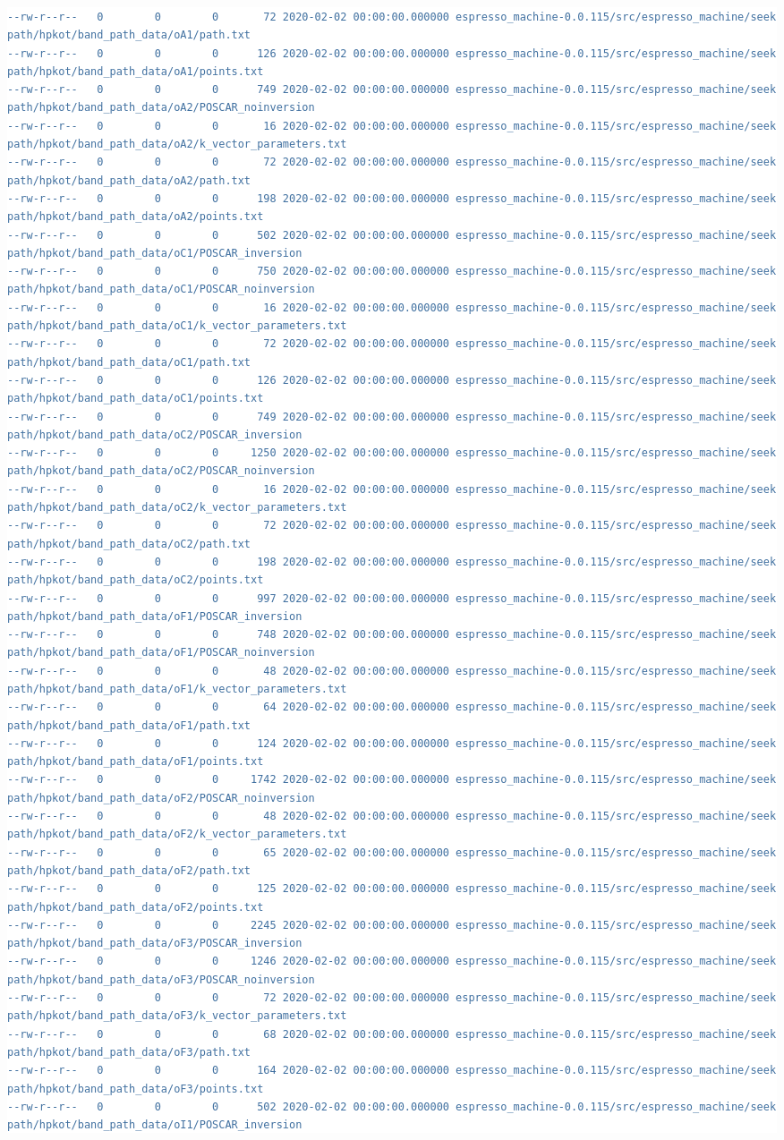 ```diff
--rw-r--r--   0        0        0       72 2020-02-02 00:00:00.000000 espresso_machine-0.0.115/src/espresso_machine/seekpath/hpkot/band_path_data/oA1/path.txt
--rw-r--r--   0        0        0      126 2020-02-02 00:00:00.000000 espresso_machine-0.0.115/src/espresso_machine/seekpath/hpkot/band_path_data/oA1/points.txt
--rw-r--r--   0        0        0      749 2020-02-02 00:00:00.000000 espresso_machine-0.0.115/src/espresso_machine/seekpath/hpkot/band_path_data/oA2/POSCAR_noinversion
--rw-r--r--   0        0        0       16 2020-02-02 00:00:00.000000 espresso_machine-0.0.115/src/espresso_machine/seekpath/hpkot/band_path_data/oA2/k_vector_parameters.txt
--rw-r--r--   0        0        0       72 2020-02-02 00:00:00.000000 espresso_machine-0.0.115/src/espresso_machine/seekpath/hpkot/band_path_data/oA2/path.txt
--rw-r--r--   0        0        0      198 2020-02-02 00:00:00.000000 espresso_machine-0.0.115/src/espresso_machine/seekpath/hpkot/band_path_data/oA2/points.txt
--rw-r--r--   0        0        0      502 2020-02-02 00:00:00.000000 espresso_machine-0.0.115/src/espresso_machine/seekpath/hpkot/band_path_data/oC1/POSCAR_inversion
--rw-r--r--   0        0        0      750 2020-02-02 00:00:00.000000 espresso_machine-0.0.115/src/espresso_machine/seekpath/hpkot/band_path_data/oC1/POSCAR_noinversion
--rw-r--r--   0        0        0       16 2020-02-02 00:00:00.000000 espresso_machine-0.0.115/src/espresso_machine/seekpath/hpkot/band_path_data/oC1/k_vector_parameters.txt
--rw-r--r--   0        0        0       72 2020-02-02 00:00:00.000000 espresso_machine-0.0.115/src/espresso_machine/seekpath/hpkot/band_path_data/oC1/path.txt
--rw-r--r--   0        0        0      126 2020-02-02 00:00:00.000000 espresso_machine-0.0.115/src/espresso_machine/seekpath/hpkot/band_path_data/oC1/points.txt
--rw-r--r--   0        0        0      749 2020-02-02 00:00:00.000000 espresso_machine-0.0.115/src/espresso_machine/seekpath/hpkot/band_path_data/oC2/POSCAR_inversion
--rw-r--r--   0        0        0     1250 2020-02-02 00:00:00.000000 espresso_machine-0.0.115/src/espresso_machine/seekpath/hpkot/band_path_data/oC2/POSCAR_noinversion
--rw-r--r--   0        0        0       16 2020-02-02 00:00:00.000000 espresso_machine-0.0.115/src/espresso_machine/seekpath/hpkot/band_path_data/oC2/k_vector_parameters.txt
--rw-r--r--   0        0        0       72 2020-02-02 00:00:00.000000 espresso_machine-0.0.115/src/espresso_machine/seekpath/hpkot/band_path_data/oC2/path.txt
--rw-r--r--   0        0        0      198 2020-02-02 00:00:00.000000 espresso_machine-0.0.115/src/espresso_machine/seekpath/hpkot/band_path_data/oC2/points.txt
--rw-r--r--   0        0        0      997 2020-02-02 00:00:00.000000 espresso_machine-0.0.115/src/espresso_machine/seekpath/hpkot/band_path_data/oF1/POSCAR_inversion
--rw-r--r--   0        0        0      748 2020-02-02 00:00:00.000000 espresso_machine-0.0.115/src/espresso_machine/seekpath/hpkot/band_path_data/oF1/POSCAR_noinversion
--rw-r--r--   0        0        0       48 2020-02-02 00:00:00.000000 espresso_machine-0.0.115/src/espresso_machine/seekpath/hpkot/band_path_data/oF1/k_vector_parameters.txt
--rw-r--r--   0        0        0       64 2020-02-02 00:00:00.000000 espresso_machine-0.0.115/src/espresso_machine/seekpath/hpkot/band_path_data/oF1/path.txt
--rw-r--r--   0        0        0      124 2020-02-02 00:00:00.000000 espresso_machine-0.0.115/src/espresso_machine/seekpath/hpkot/band_path_data/oF1/points.txt
--rw-r--r--   0        0        0     1742 2020-02-02 00:00:00.000000 espresso_machine-0.0.115/src/espresso_machine/seekpath/hpkot/band_path_data/oF2/POSCAR_noinversion
--rw-r--r--   0        0        0       48 2020-02-02 00:00:00.000000 espresso_machine-0.0.115/src/espresso_machine/seekpath/hpkot/band_path_data/oF2/k_vector_parameters.txt
--rw-r--r--   0        0        0       65 2020-02-02 00:00:00.000000 espresso_machine-0.0.115/src/espresso_machine/seekpath/hpkot/band_path_data/oF2/path.txt
--rw-r--r--   0        0        0      125 2020-02-02 00:00:00.000000 espresso_machine-0.0.115/src/espresso_machine/seekpath/hpkot/band_path_data/oF2/points.txt
--rw-r--r--   0        0        0     2245 2020-02-02 00:00:00.000000 espresso_machine-0.0.115/src/espresso_machine/seekpath/hpkot/band_path_data/oF3/POSCAR_inversion
--rw-r--r--   0        0        0     1246 2020-02-02 00:00:00.000000 espresso_machine-0.0.115/src/espresso_machine/seekpath/hpkot/band_path_data/oF3/POSCAR_noinversion
--rw-r--r--   0        0        0       72 2020-02-02 00:00:00.000000 espresso_machine-0.0.115/src/espresso_machine/seekpath/hpkot/band_path_data/oF3/k_vector_parameters.txt
--rw-r--r--   0        0        0       68 2020-02-02 00:00:00.000000 espresso_machine-0.0.115/src/espresso_machine/seekpath/hpkot/band_path_data/oF3/path.txt
--rw-r--r--   0        0        0      164 2020-02-02 00:00:00.000000 espresso_machine-0.0.115/src/espresso_machine/seekpath/hpkot/band_path_data/oF3/points.txt
--rw-r--r--   0        0        0      502 2020-02-02 00:00:00.000000 espresso_machine-0.0.115/src/espresso_machine/seekpath/hpkot/band_path_data/oI1/POSCAR_inversion
```